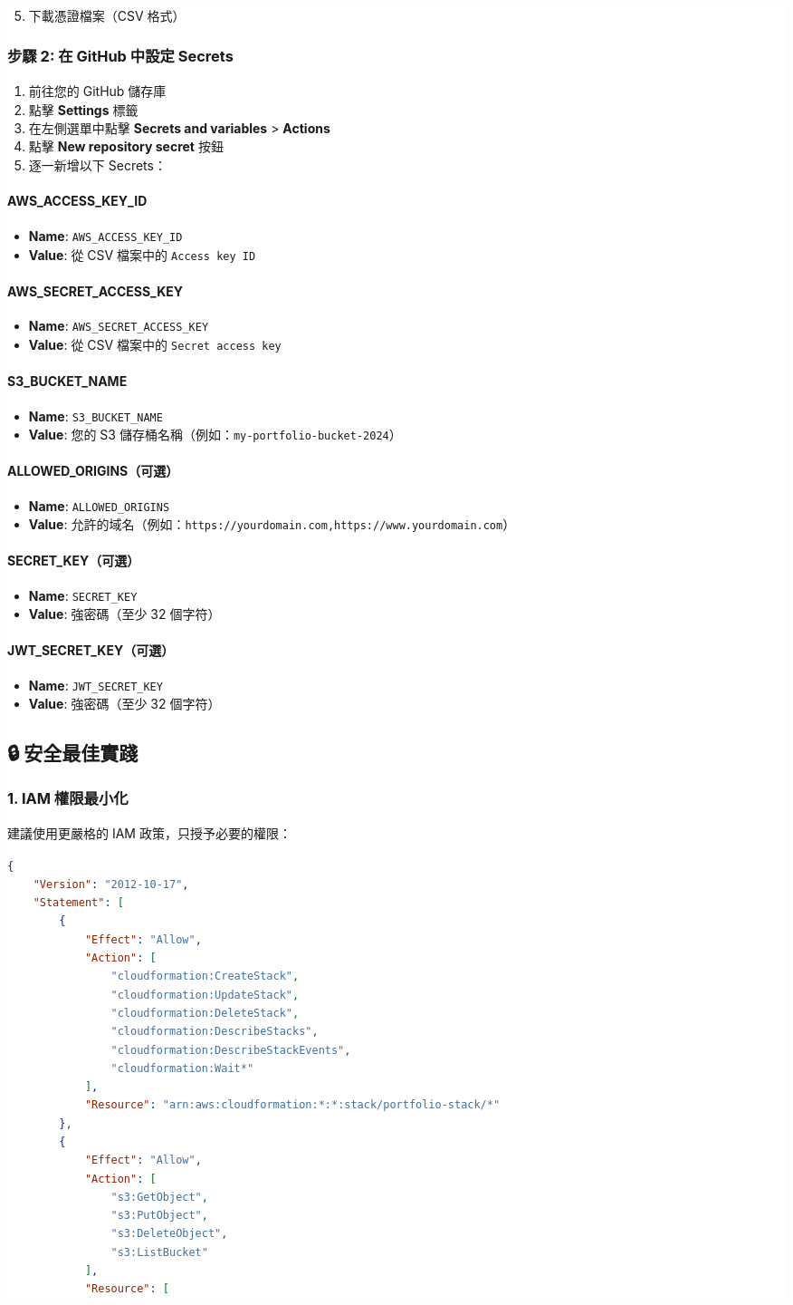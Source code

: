 5. 下載憑證檔案（CSV 格式）

### 步驟 2: 在 GitHub 中設定 Secrets

1. 前往您的 GitHub 儲存庫
2. 點擊 **Settings** 標籤
3. 在左側選單中點擊 **Secrets and variables** > **Actions**
4. 點擊 **New repository secret** 按鈕
5. 逐一新增以下 Secrets：

#### AWS_ACCESS_KEY_ID
- **Name**: `AWS_ACCESS_KEY_ID`
- **Value**: 從 CSV 檔案中的 `Access key ID`

#### AWS_SECRET_ACCESS_KEY
- **Name**: `AWS_SECRET_ACCESS_KEY`
- **Value**: 從 CSV 檔案中的 `Secret access key`

#### S3_BUCKET_NAME
- **Name**: `S3_BUCKET_NAME`
- **Value**: 您的 S3 儲存桶名稱（例如：`my-portfolio-bucket-2024`）

#### ALLOWED_ORIGINS（可選）
- **Name**: `ALLOWED_ORIGINS`
- **Value**: 允許的域名（例如：`https://yourdomain.com,https://www.yourdomain.com`）

#### SECRET_KEY（可選）
- **Name**: `SECRET_KEY`
- **Value**: 強密碼（至少 32 個字符）

#### JWT_SECRET_KEY（可選）
- **Name**: `JWT_SECRET_KEY`
- **Value**: 強密碼（至少 32 個字符）

## 🔒 安全最佳實踐

### 1. IAM 權限最小化
建議使用更嚴格的 IAM 政策，只授予必要的權限：

```json
{
    "Version": "2012-10-17",
    "Statement": [
        {
            "Effect": "Allow",
            "Action": [
                "cloudformation:CreateStack",
                "cloudformation:UpdateStack",
                "cloudformation:DeleteStack",
                "cloudformation:DescribeStacks",
                "cloudformation:DescribeStackEvents",
                "cloudformation:Wait*"
            ],
            "Resource": "arn:aws:cloudformation:*:*:stack/portfolio-stack/*"
        },
        {
            "Effect": "Allow",
            "Action": [
                "s3:GetObject",
                "s3:PutObject",
                "s3:DeleteObject",
                "s3:ListBucket"
            ],
            "Resource": [
```